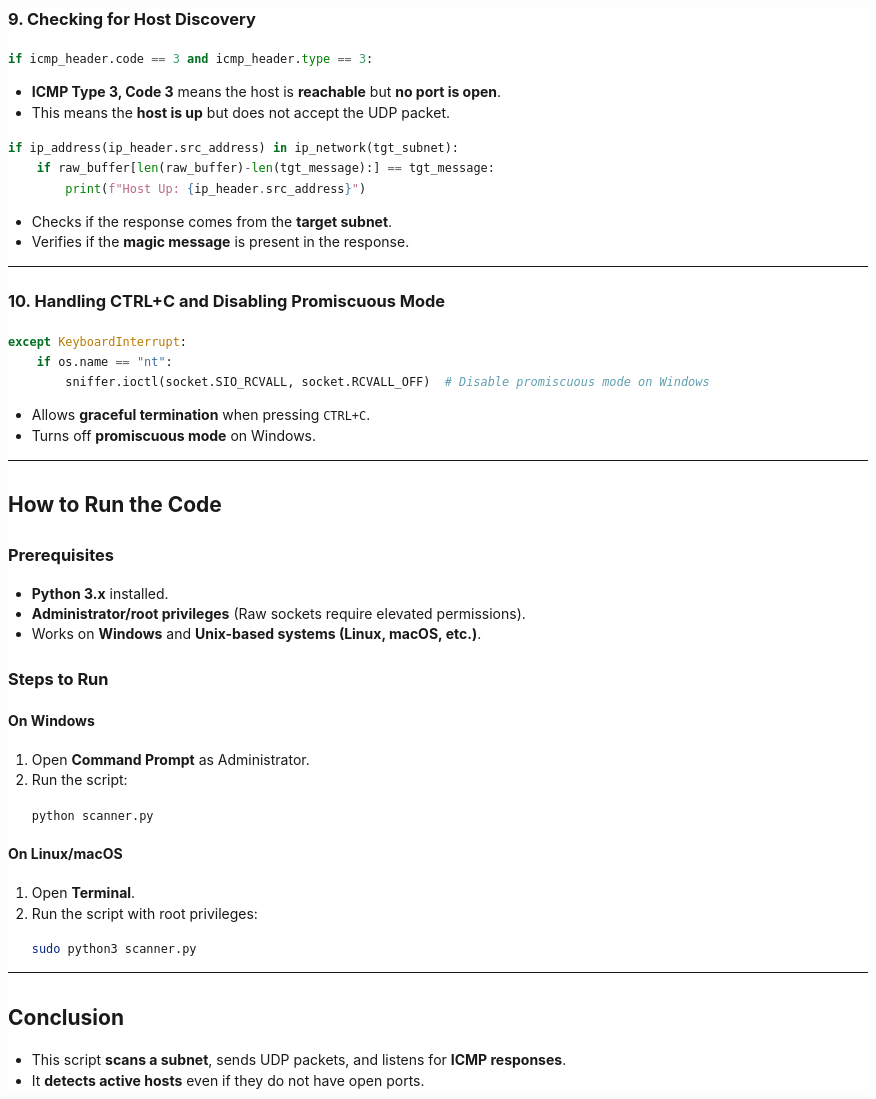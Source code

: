 
### **9. Checking for Host Discovery**  
```python
if icmp_header.code == 3 and icmp_header.type == 3:
```
- **ICMP Type 3, Code 3** means the host is **reachable** but **no port is open**.  
- This means the **host is up** but does not accept the UDP packet.  

```python
if ip_address(ip_header.src_address) in ip_network(tgt_subnet):
    if raw_buffer[len(raw_buffer)-len(tgt_message):] == tgt_message:
        print(f"Host Up: {ip_header.src_address}")
```
- Checks if the response comes from the **target subnet**.  
- Verifies if the **magic message** is present in the response.  

---

### **10. Handling CTRL+C and Disabling Promiscuous Mode**  
```python
except KeyboardInterrupt:
    if os.name == "nt":
        sniffer.ioctl(socket.SIO_RCVALL, socket.RCVALL_OFF)  # Disable promiscuous mode on Windows
```
- Allows **graceful termination** when pressing `CTRL+C`.  
- Turns off **promiscuous mode** on Windows.  

---

## **How to Run the Code**  

### **Prerequisites**  
- **Python 3.x** installed.  
- **Administrator/root privileges** (Raw sockets require elevated permissions).  
- Works on **Windows** and **Unix-based systems (Linux, macOS, etc.)**.  

### **Steps to Run**  

#### **On Windows**  
1. Open **Command Prompt** as Administrator.  
2. Run the script:  
   ```sh
   python scanner.py
   ```

#### **On Linux/macOS**  
1. Open **Terminal**.  
2. Run the script with root privileges:  
   ```sh
   sudo python3 scanner.py
   ```

---

## **Conclusion**  
- This script **scans a subnet**, sends UDP packets, and listens for **ICMP responses**.  
- It **detects active hosts** even if they do not have open ports.  
